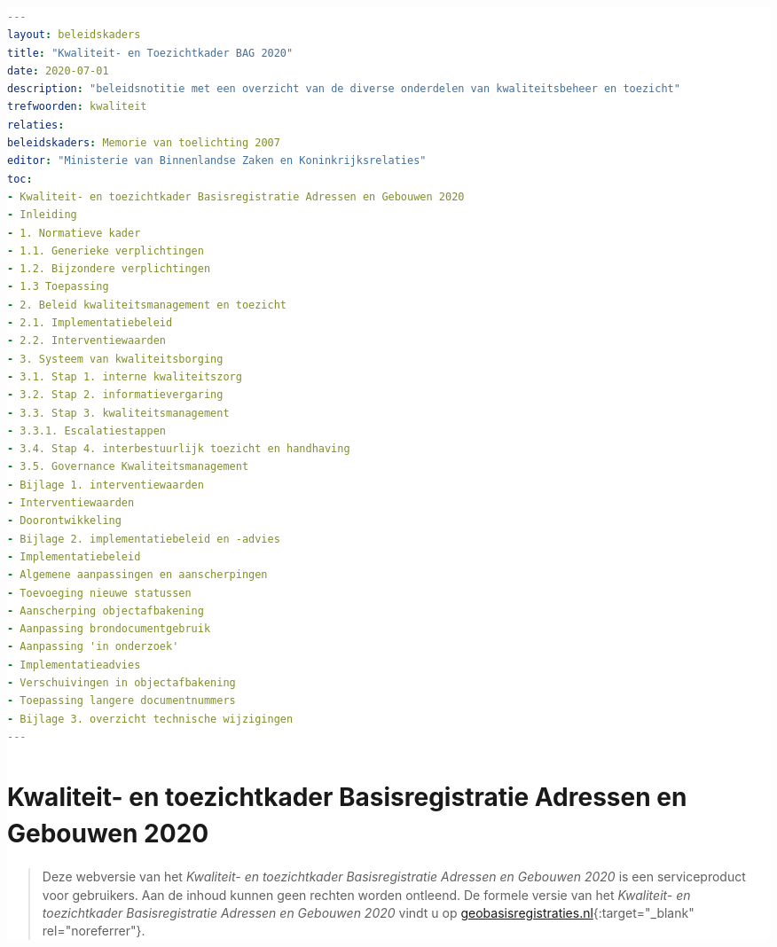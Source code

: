 ```yaml
---
layout: beleidskaders
title: "Kwaliteit- en Toezichtkader BAG 2020"
date: 2020-07-01
description: "beleidsnotitie met een overzicht van de diverse onderdelen van kwaliteitsbeheer en toezicht"
trefwoorden: kwaliteit
relaties:
beleidskaders: Memorie van toelichting 2007
editor: "Ministerie van Binnenlandse Zaken en Koninkrijksrelaties"
toc:
- Kwaliteit- en toezichtkader Basisregistratie Adressen en Gebouwen 2020
- Inleiding
- 1. Normatieve kader
- 1.1. Generieke verplichtingen
- 1.2. Bijzondere verplichtingen
- 1.3 Toepassing
- 2. Beleid kwaliteitsmanagement en toezicht
- 2.1. Implementatiebeleid
- 2.2. Interventiewaarden
- 3. Systeem van kwaliteitsborging
- 3.1. Stap 1. interne kwaliteitszorg
- 3.2. Stap 2. informatievergaring
- 3.3. Stap 3. kwaliteitsmanagement
- 3.3.1. Escalatiestappen
- 3.4. Stap 4. interbestuurlijk toezicht en handhaving
- 3.5. Governance Kwaliteitsmanagement
- Bijlage 1. interventiewaarden
- Interventiewaarden
- Doorontwikkeling
- Bijlage 2. implementatiebeleid en ‑advies
- Implementatiebeleid
- Algemene aanpassingen en aanscherpingen
- Toevoeging nieuwe statussen
- Aanscherping objectafbakening
- Aanpassing brondocumentgebruik
- Aanpassing 'in onderzoek'
- Implementatieadvies
- Verschuivingen in objectafbakening
- Toepassing langere documentnummers
- Bijlage 3. overzicht technische wijzigingen
---
```


# Kwaliteit- en toezichtkader Basisregistratie Adressen en Gebouwen 2020

> Deze webversie van het _Kwaliteit- en toezichtkader Basisregistratie Adressen en Gebouwen 2020_ is een serviceproduct voor gebruikers. Aan de inhoud kunnen geen rechten worden ontleend. De formele versie van het _Kwaliteit- en toezichtkader Basisregistratie Adressen en Gebouwen 2020_ vindt u op [geobasisregistraties.nl](https://www.geobasisregistraties.nl/documenten/publicatie/2020/06/19/kwaliteit-en-toezichtkader-bag-2020){:target="_blank" rel="noreferrer"}.
